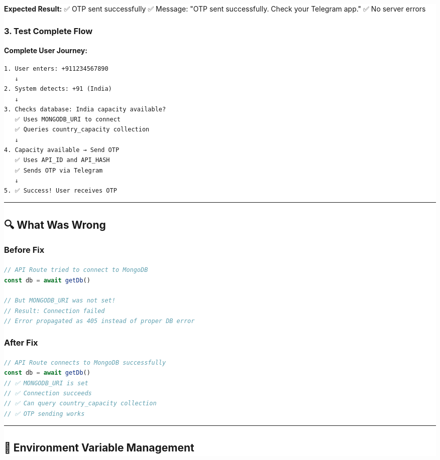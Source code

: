 **Expected Result:**
✅ OTP sent successfully
✅ Message: "OTP sent successfully. Check your Telegram app."
✅ No server errors

### 3. Test Complete Flow

**Complete User Journey:**
```
1. User enters: +911234567890
   ↓
2. System detects: +91 (India)
   ↓
3. Checks database: India capacity available?
   ✅ Uses MONGODB_URI to connect
   ✅ Queries country_capacity collection
   ↓
4. Capacity available → Send OTP
   ✅ Uses API_ID and API_HASH
   ✅ Sends OTP via Telegram
   ↓
5. ✅ Success! User receives OTP
```

---

## 🔍 What Was Wrong

### Before Fix

```typescript
// API Route tried to connect to MongoDB
const db = await getDb()

// But MONGODB_URI was not set!
// Result: Connection failed
// Error propagated as 405 instead of proper DB error
```

### After Fix

```typescript
// API Route connects to MongoDB successfully
const db = await getDb()
// ✅ MONGODB_URI is set
// ✅ Connection succeeds
// ✅ Can query country_capacity collection
// ✅ OTP sending works
```

---

## 📝 Environment Variable Management
